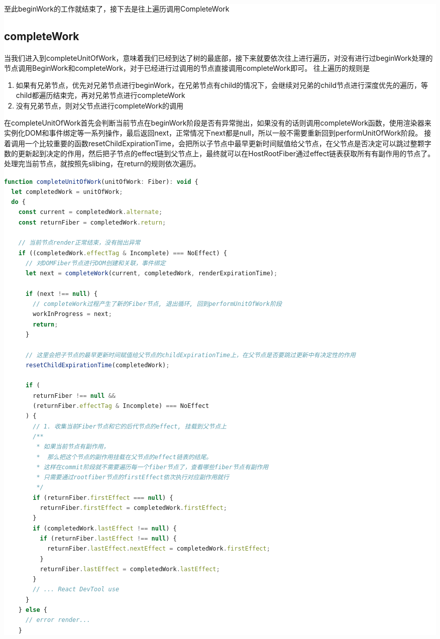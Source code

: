 至此beginWork的工作就结束了，接下去是往上遍历调用CompleteWork

## completeWork

当我们进入到completeUnitOfWork，意味着我们已经到达了树的最底部，接下来就要依次往上进行遍历，对没有进行过beginWork处理的节点调用BeginWork和completeWork，对于已经进行过调用的节点直接调用completeWork即可。
往上遍历的规则是
 1. 如果有兄弟节点，优先对兄弟节点进行beginWork，在兄弟节点有child的情况下，会继续对兄弟的child节点进行深度优先的遍历，等child都遍历结束完，再对兄弟节点进行completeWork
 2. 没有兄弟节点，则对父节点进行completeWork的调用

在completeUnitOfWork首先会判断当前节点在beginWork阶段是否有异常抛出，如果没有的话则调用completeWork函数，使用渲染器来实例化DOM和事件绑定等一系列操作，最后返回next，正常情况下next都是null，所以一般不需要重新回到performUnitOfWork阶段。
接着调用一个比较重要的函数resetChildExpirationTime，会把所以子节点中最早更新时间赋值给父节点，在父节点是否决定可以跳过整颗字数的更新起到决定的作用，然后把子节点的effect链到父节点上，最终就可以在HostRootFiber通过effect链表获取所有有副作用的节点了。
处理完当前节点，就按照先slibing，在return的规则依次遍历。

```js
function completeUnitOfWork(unitOfWork: Fiber): void {
  let completedWork = unitOfWork;
  do {
    const current = completedWork.alternate;
    const returnFiber = completedWork.return;

    // 当前节点render正常结束，没有抛出异常
    if ((completedWork.effectTag & Incomplete) === NoEffect) {
      // 对DOMFiber节点进行DOM创建和关联，事件绑定
      let next = completeWork(current, completedWork, renderExpirationTime);

      if (next !== null) {
        // completeWork过程产生了新的Fiber节点, 退出循环, 回到performUnitOfWork阶段
        workInProgress = next;
        return;
      }

      // 这里会把子节点的最早更新时间赋值给父节点的childExpirationTime上，在父节点是否要跳过更新中有决定性的作用
      resetChildExpirationTime(completedWork);

      if (
        returnFiber !== null &&
        (returnFiber.effectTag & Incomplete) === NoEffect
      ) {
        // 1. 收集当前Fiber节点和它的后代节点的effect, 挂载到父节点上
        /**
         * 如果当前节点有副作用，
         *  那么把这个节点的副作用挂载在父节点的effect链表的结尾。
         * 这样在commit阶段就不需要遍历每一个fiber节点了，查看哪些fiber节点有副作用
         * 只需要通过rootfiber节点的firstEffect依次执行对应副作用就行
         */
        if (returnFiber.firstEffect === null) {
          returnFiber.firstEffect = completedWork.firstEffect;
        }
        if (completedWork.lastEffect !== null) {
          if (returnFiber.lastEffect !== null) {
            returnFiber.lastEffect.nextEffect = completedWork.firstEffect;
          }
          returnFiber.lastEffect = completedWork.lastEffect;
        }
        // ... React DevTool use
      }
    } else {
      // error render...
    }

```